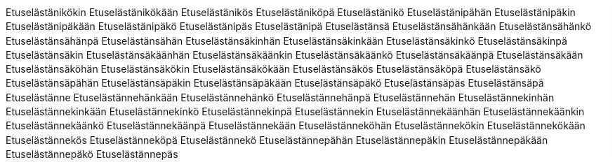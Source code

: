 Etuselästänikökin
Etuselästänikökään
Etuselästänikös
Etuselästäniköpä
Etuselästänikö
Etuselästänipähän
Etuselästänipäkin
Etuselästänipäkään
Etuselästänipäkö
Etuselästänipäs
Etuselästänipä
Etuselästänsä
Etuselästänsähänkään
Etuselästänsähänkö
Etuselästänsähänpä
Etuselästänsähän
Etuselästänsäkinhän
Etuselästänsäkinkään
Etuselästänsäkinkö
Etuselästänsäkinpä
Etuselästänsäkin
Etuselästänsäkäänhän
Etuselästänsäkäänkin
Etuselästänsäkäänkö
Etuselästänsäkäänpä
Etuselästänsäkään
Etuselästänsäköhän
Etuselästänsäkökin
Etuselästänsäkökään
Etuselästänsäkös
Etuselästänsäköpä
Etuselästänsäkö
Etuselästänsäpähän
Etuselästänsäpäkin
Etuselästänsäpäkään
Etuselästänsäpäkö
Etuselästänsäpäs
Etuselästänsäpä
Etuselästänne
Etuselästännehänkään
Etuselästännehänkö
Etuselästännehänpä
Etuselästännehän
Etuselästännekinhän
Etuselästännekinkään
Etuselästännekinkö
Etuselästännekinpä
Etuselästännekin
Etuselästännekäänhän
Etuselästännekäänkin
Etuselästännekäänkö
Etuselästännekäänpä
Etuselästännekään
Etuselästänneköhän
Etuselästännekökin
Etuselästännekökään
Etuselästännekös
Etuselästänneköpä
Etuselästännekö
Etuselästännepähän
Etuselästännepäkin
Etuselästännepäkään
Etuselästännepäkö
Etuselästännepäs
